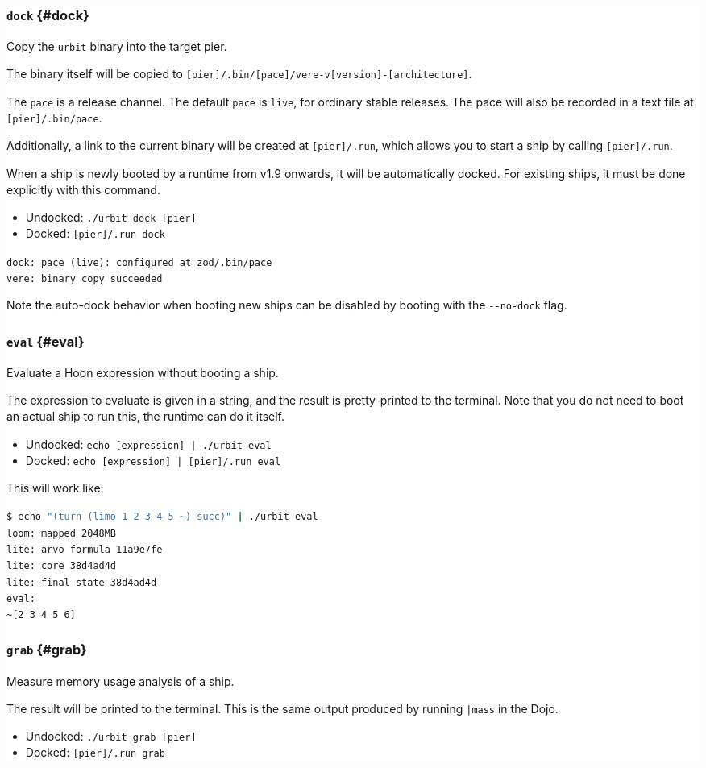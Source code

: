 ### `dock` {#dock}

Copy the `urbit` binary into the target pier.

The binary itself will be copied to `[pier]/.bin/[pace]/vere-v[version]-[architecture]`.

The `pace` is a release channel. The default `pace` is `live`, for ordinary stable releases. The pace will also be recorded in a text file at `[pier]/.bin/pace`.

Additionally, a link to the current binary will be created at `[pier]/.run`, which allows you to start a ship by calling `[pier]/.run`.

When a ship is newly booted by a runtime from v1.9 onwards, it will be automatically docked. For existing ships, it must be done explicitly with this command.

- Undocked: `./urbit dock [pier]`
- Docked: `[pier]/.run dock`

```
dock: pace (live): configured at zod/.bin/pace
vere: binary copy succeeded
```

Note the auto-dock behavior when booting new ships can be disabled by booting with the `--no-dock` flag.

### `eval` {#eval}

Evaluate a Hoon expression without booting a ship.

The expression to evaluate is given in a string, and the result is pretty-printed to the terminal. Note that you do not need to boot an actual ship to run this, the runtime can do it itself.

- Undocked: `echo [expression] | ./urbit eval`
- Docked: `echo [expression] | [pier]/.run eval`

This will work like:

```sh
$ echo "(turn (limo 1 2 3 4 5 ~) succ)" | ./urbit eval
loom: mapped 2048MB
lite: arvo formula 11a9e7fe
lite: core 38d4ad4d
lite: final state 38d4ad4d
eval:
~[2 3 4 5 6]
```

### `grab` {#grab}

Measure memory usage analysis of a ship.

The result will be printed to the terminal. This is the same output produced by running `|mass` in the Dojo.

- Undocked: `./urbit grab [pier]`
- Docked: `[pier]/.run grab`
